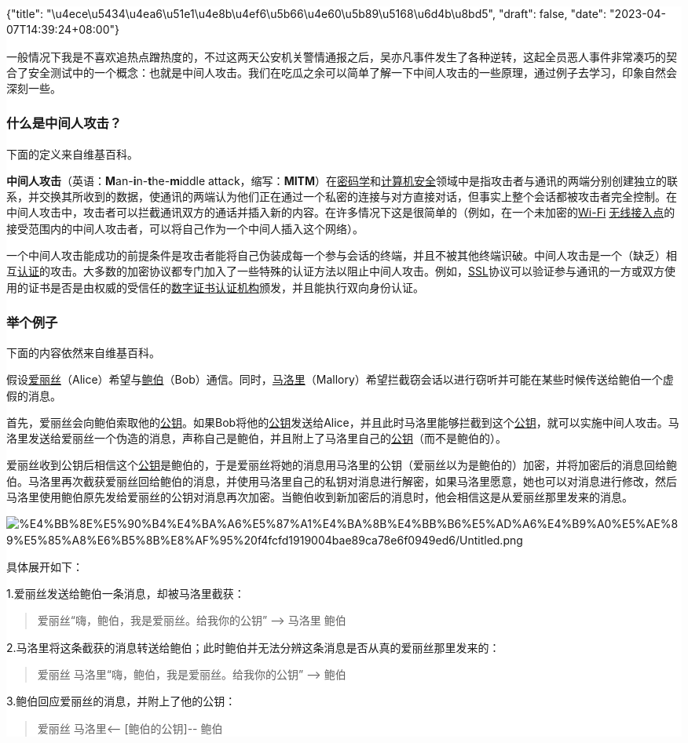 {"title": "\u4ece\u5434\u4ea6\u51e1\u4e8b\u4ef6\u5b66\u4e60\u5b89\u5168\u6d4b\u8bd5", "draft": false, "date": "2023-04-07T14:39:24+08:00"}

一般情况下我是不喜欢追热点蹭热度的，不过这两天公安机关警情通报之后，吴亦凡事件发生了各种逆转，这起全员恶人事件非常凑巧的契合了安全测试中的一个概念：也就是中间人攻击。我们在吃瓜之余可以简单了解一下中间人攻击的一些原理，通过例子去学习，印象自然会深刻一些。

### 什么是中间人攻击？

下面的定义来自维基百科。

**中间人攻击**（英语：**M**an-**i**n-**t**he-**m**iddle attack，缩写：**MITM**）在[密码学](https://zh.wikipedia.org/wiki/%E5%AF%86%E7%A0%81%E5%AD%A6)和[计算机安全](https://zh.wikipedia.org/wiki/%E8%AE%A1%E7%AE%97%E6%9C%BA%E5%AE%89%E5%85%A8)领域中是指攻击者与通讯的两端分别创建独立的联系，并交换其所收到的数据，使通讯的两端认为他们正在通过一个私密的连接与对方直接对话，但事实上整个会话都被攻击者完全控制。在中间人攻击中，攻击者可以拦截通讯双方的通话并插入新的内容。在许多情况下这是很简单的（例如，在一个未加密的[Wi-Fi](https://zh.wikipedia.org/wiki/Wi-Fi) [无线接入点](https://zh.wikipedia.org/wiki/%E6%97%A0%E7%BA%BF%E6%8E%A5%E5%85%A5%E7%82%B9)的接受范围内的中间人攻击者，可以将自己作为一个中间人插入这个网络）。

一个中间人攻击能成功的前提条件是攻击者能将自己伪装成每一个参与会话的终端，并且不被其他终端识破。中间人攻击是一个（缺乏）相互[认证](https://zh.wikipedia.org/wiki/%E8%AE%A4%E8%AF%81)的攻击。大多数的加密协议都专门加入了一些特殊的认证方法以阻止中间人攻击。例如，[SSL](https://zh.wikipedia.org/wiki/SSL)协议可以验证参与通讯的一方或双方使用的证书是否是由权威的受信任的[数字证书认证机构](https://zh.wikipedia.org/wiki/%E6%95%B0%E5%AD%97%E8%AF%81%E4%B9%A6%E8%AE%A4%E8%AF%81%E6%9C%BA%E6%9E%84)颁发，并且能执行双向身份认证。

### 举个例子

下面的内容依然来自维基百科。

假设[爱丽丝](https://zh.wikipedia.org/wiki/%E6%84%9B%E9%BA%97%E7%B5%B2%E8%88%87%E9%AE%91%E4%BC%AF)（Alice）希望与[鲍伯](https://zh.wikipedia.org/wiki/%E6%84%9B%E9%BA%97%E7%B5%B2%E8%88%87%E9%AE%91%E4%BC%AF)（Bob）通信。同时，[马洛里](https://zh.wikipedia.org/wiki/%E6%84%9B%E9%BA%97%E7%B5%B2%E8%88%87%E9%AE%91%E4%BC%AF)（Mallory）希望拦截窃会话以进行窃听并可能在某些时候传送给鲍伯一个虚假的消息。

首先，爱丽丝会向鲍伯索取他的[公钥](https://zh.wikipedia.org/wiki/%E5%85%AC%E9%92%A5)。如果Bob将他的[公钥](https://zh.wikipedia.org/wiki/%E5%85%AC%E9%92%A5)发送给Alice，并且此时马洛里能够拦截到这个[公钥](https://zh.wikipedia.org/wiki/%E5%85%AC%E9%92%A5)，就可以实施中间人攻击。马洛里发送给爱丽丝一个伪造的消息，声称自己是鲍伯，并且附上了马洛里自己的[公钥](https://zh.wikipedia.org/wiki/%E5%85%AC%E9%92%A5)（而不是鲍伯的）。

爱丽丝收到公钥后相信这个[公钥](https://zh.wikipedia.org/wiki/%E5%85%AC%E9%92%A5)是鲍伯的，于是爱丽丝将她的消息用马洛里的公钥（爱丽丝以为是鲍伯的）加密，并将加密后的消息回给鲍伯。马洛里再次截获爱丽丝回给鲍伯的消息，并使用马洛里自己的私钥对消息进行解密，如果马洛里愿意，她也可以对消息进行修改，然后马洛里使用鲍伯原先发给爱丽丝的公钥对消息再次加密。当鲍伯收到新加密后的消息时，他会相信这是从爱丽丝那里发来的消息。

![%E4%BB%8E%E5%90%B4%E4%BA%A6%E5%87%A1%E4%BA%8B%E4%BB%B6%E5%AD%A6%E4%B9%A0%E5%AE%89%E5%85%A8%E6%B5%8B%E8%AF%95%20f4fcfd1919004bae89ca78e6f0949ed6/Untitled.png](%E4%BB%8E%E5%90%B4%E4%BA%A6%E5%87%A1%E4%BA%8B%E4%BB%B6%E5%AD%A6%E4%B9%A0%E5%AE%89%E5%85%A8%E6%B5%8B%E8%AF%95%20f4fcfd1919004bae89ca78e6f0949ed6/Untitled.png)

具体展开如下：

1.爱丽丝发送给鲍伯一条消息，却被马洛里截获：

> 爱丽丝“嗨，鲍伯，我是爱丽丝。给我你的公钥” --> 马洛里 鲍伯
> 

2.马洛里将这条截获的消息转送给鲍伯；此时鲍伯并无法分辨这条消息是否从真的爱丽丝那里发来的：

> 爱丽丝 马洛里“嗨，鲍伯，我是爱丽丝。给我你的公钥” --> 鲍伯
> 

3.鲍伯回应爱丽丝的消息，并附上了他的公钥：

> 爱丽丝 马洛里<-- [鲍伯的公钥]-- 鲍伯
> 
